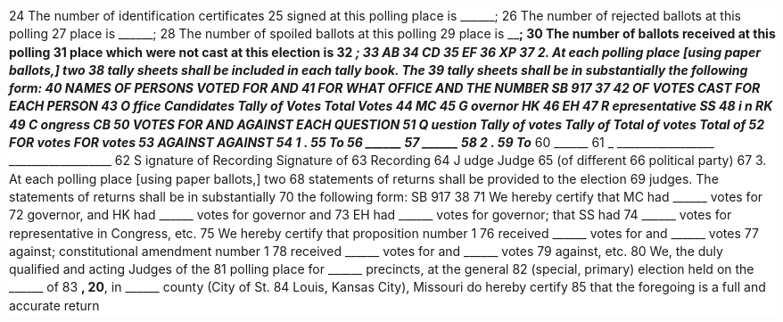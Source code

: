 24 The number of identification certificates
25 signed at this polling place is ______;
26 The number of rejected ballots at this polling
27 place is ______;
28 The number of spoiled ballots at this polling
29 place is ______;
30 The number of ballots received at this polling
31 place which were not cast at this election is
32 ______;
33 AB
34 CD
35 EF
36 XP
37 2. At each polling place [using paper ballots,] two
38 tally sheets shall be included in each tally book. The
39 tally sheets shall be in substantially the following form:
40 NAMES OF PERSONS VOTED FOR AND
41 FOR WHAT OFFICE AND THE NUMBER
SB 917 37
42 OF VOTES CAST FOR EACH PERSON
43 O ffice Candidates Tally of Votes Total Votes
44 MC
45 G overnor HK
46 EH
47 R epresentative SS
48 i n RK
49 C ongress CB
50 VOTES FOR AND AGAINST EACH QUESTION
51 Q uestion Tally of votes Tally of Total of votes Total of
52 FOR votes FOR votes
53 AGAINST AGAINST
54 1 .
55 To_____
56 ______
57 ______
58 2 .
59 To_____
60 ______
61 _ _________________ __________________
62 S ignature of Recording Signature of
63 Recording
64 J udge Judge
65 (of different
66 political party)
67 3. At each polling place [using paper ballots,] two
68 statements of returns shall be provided to the election
69 judges. The statements of returns shall be in substantially
70 the following form:
SB 917 38
71 We hereby certify that MC had ______ votes for
72 governor, and HK had ______ votes for governor and
73 EH had ______ votes for governor; that SS had
74 ______ votes for representative in Congress, etc.
75 We hereby certify that proposition number 1
76 received ______ votes for and ______ votes
77 against; constitutional amendment number 1
78 received ______ votes for and ______ votes
79 against, etc.
80 We, the duly qualified and acting Judges of the
81 polling place for ______ precincts, at the general
82 (special, primary) election held on the ______ of
83 ______, 20______, in ______ county (City of St.
84 Louis, Kansas City), Missouri do hereby certify
85 that the foregoing is a full and accurate return